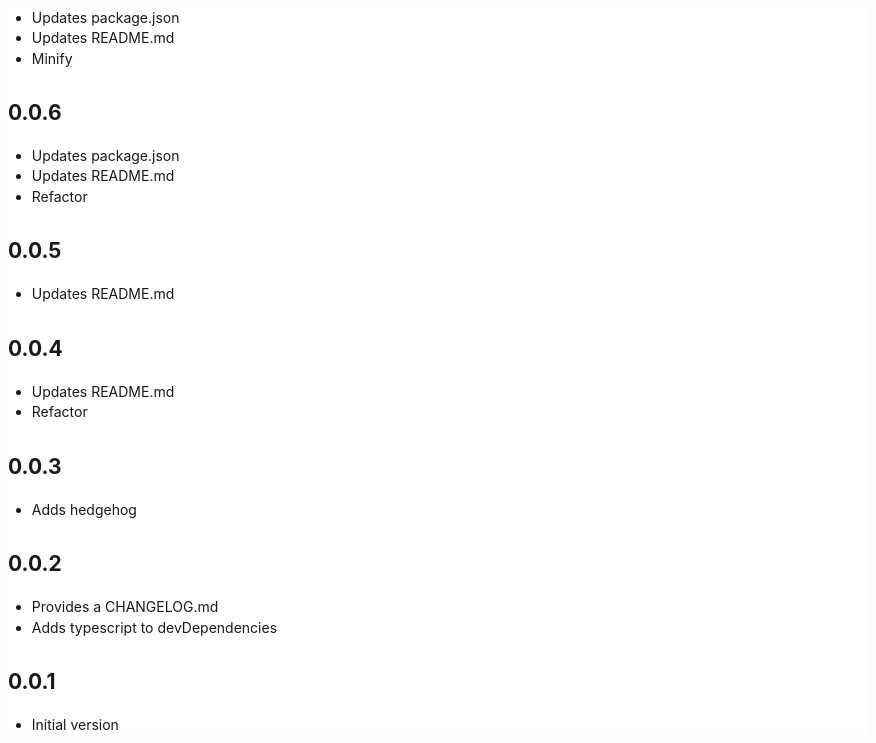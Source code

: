 -   Updates package.json
-   Updates README.md
-   Minify

## 0.0.6

-   Updates package.json
-   Updates README.md
-   Refactor

## 0.0.5

-   Updates README.md

## 0.0.4

-   Updates README.md
-   Refactor

## 0.0.3

-   Adds hedgehog

## 0.0.2

-   Provides a CHANGELOG.md
-   Adds typescript to devDependencies

## 0.0.1

-   Initial version
